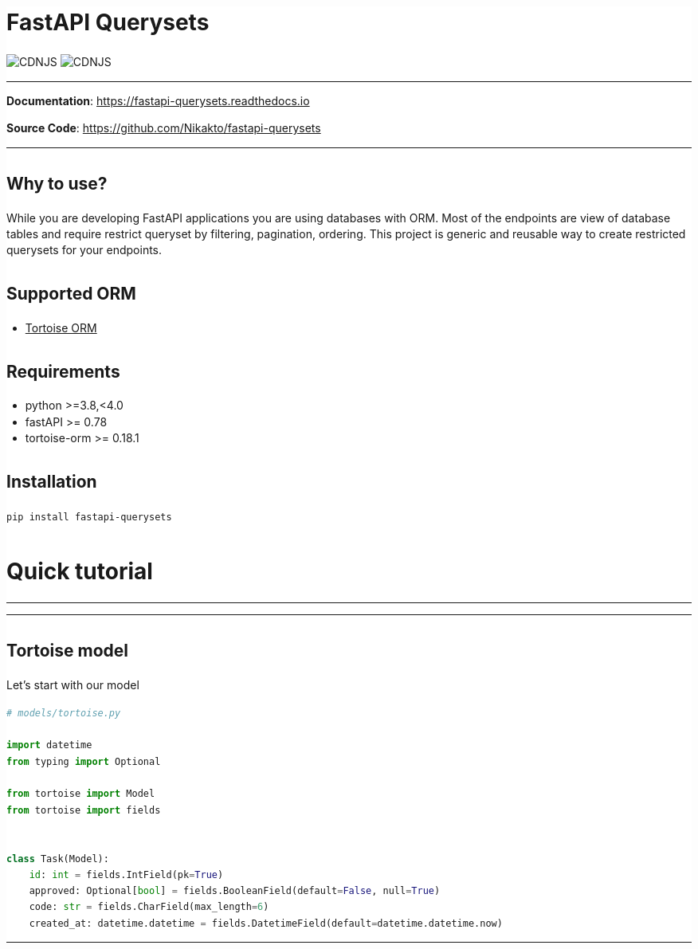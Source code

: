 # FastAPI Querysets
![CDNJS](https://img.shields.io/badge/Python-3.8%20%7C%203.9%20%7C%203.10%20%7C%203.11-2334D058)
![CDNJS](https://shields.io/badge/FastAPI-%3E=0.78-009485)

---
**Documentation**: <a href="https://fastapi-querysets.readthedocs.io" target="_blank">https://fastapi-querysets.readthedocs.io</a>

**Source Code**: <a href="https://github.com/Nikakto/fastapi-querysets" target="_blank">https://github.com/Nikakto/fastapi-querysets</a>

---

## Why to use?

While you are developing FastAPI applications you are using databases with ORM. Most of the endpoints are view of database tables and require restrict queryset by filtering, pagination, ordering. This project is generic and reusable way to create restricted querysets for your endpoints.

## Supported ORM
- <a href="https://github.com/tortoise/tortoise-orm" target="_blank">Tortoise ORM</a>

## Requirements
- python >=3.8,<4.0
- fastAPI >= 0.78
- tortoise-orm >= 0.18.1

## Installation

```
pip install fastapi-querysets
```

# Quick tutorial

---

---

## Tortoise model

Let’s start with our model

```python
# models/tortoise.py

import datetime
from typing import Optional

from tortoise import Model
from tortoise import fields


class Task(Model):
    id: int = fields.IntField(pk=True)
    approved: Optional[bool] = fields.BooleanField(default=False, null=True)
    code: str = fields.CharField(max_length=6)
    created_at: datetime.datetime = fields.DatetimeField(default=datetime.datetime.now)
```
---

